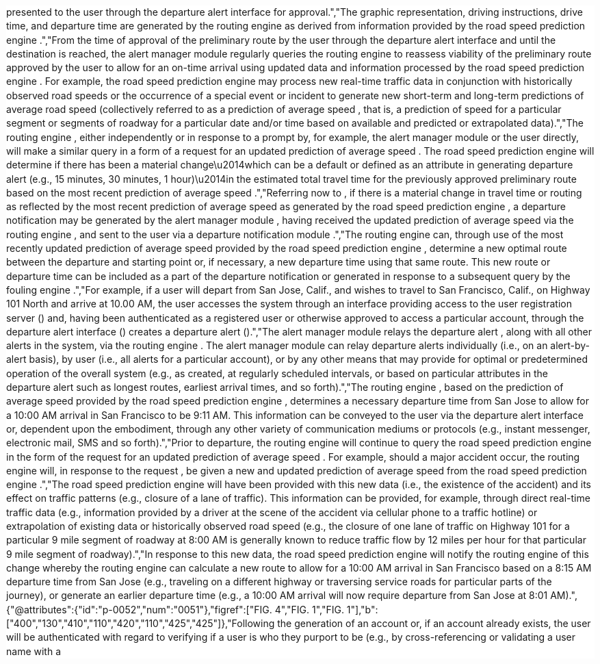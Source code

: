 presented to the user through the departure alert interface  for approval.","The graphic representation, driving instructions, drive time, and departure time are generated by the routing engine  as derived from information provided by the road speed prediction engine .","From the time of approval of the preliminary route by the user through the departure alert interface  and until the destination is reached, the alert manager module  regularly queries the routing engine  to reassess viability of the preliminary route approved by the user to allow for an on-time arrival using updated data and information processed by the road speed prediction engine . For example, the road speed prediction engine  may process new real-time traffic data in conjunction with historically observed road speeds or the occurrence of a special event or incident to generate new short-term and long-term predictions of average road speed (collectively referred to as a prediction of average speed , that is, a prediction of speed for a particular segment or segments of roadway for a particular date and\/or time based on available and predicted or extrapolated data).","The routing engine , either independently or in response to a prompt by, for example, the alert manager module  or the user directly, will make a similar query in a form of a request  for an updated prediction of average speed . The road speed prediction engine  will determine if there has been a material change\u2014which can be a default or defined as an attribute in generating departure alert  (e.g., 15 minutes, 30 minutes, 1 hour)\u2014in the estimated total travel time for the previously approved preliminary route based on the most recent prediction of average speed .","Referring now to , if there is a material change in travel time or routing as reflected by the most recent prediction of average speed  as generated by the road speed prediction engine , a departure notification  may be generated by the alert manager module , having received the updated prediction of average speed  via the routing engine , and sent to the user via a departure notification module .","The routing engine  can, through use of the most recently updated prediction of average speed  provided by the road speed prediction engine , determine a new optimal route between the departure and starting point or, if necessary, a new departure time using that same route. This new route or departure time can be included as a part of the departure notification  or generated in response to a subsequent query by the fouling engine .","For example, if a user will depart from San Jose, Calif., and wishes to travel to San Francisco, Calif., on Highway 101 North and arrive at 10.00 AM, the user accesses the system through an interface providing access to the user registration server  () and, having been authenticated as a registered user or otherwise approved to access a particular account, through the departure alert interface  () creates a departure alert  ().","The alert manager module  relays the departure alert , along with all other alerts in the system, via the routing engine . The alert manager module  can relay departure alerts  individually (i.e., on an alert-by-alert basis), by user (i.e., all alerts for a particular account), or by any other means that may provide for optimal or predetermined operation of the overall system (e.g., as created, at regularly scheduled intervals, or based on particular attributes in the departure alert  such as longest routes, earliest arrival times, and so forth).","The routing engine , based on the prediction of average speed  provided by the road speed prediction engine , determines a necessary departure time from San Jose to allow for a 10:00 AM arrival in San Francisco to be 9:11 AM. This information can be conveyed to the user via the departure alert interface  or, dependent upon the embodiment, through any other variety of communication mediums or protocols (e.g., instant messenger, electronic mail, SMS and so forth).","Prior to departure, the routing engine  will continue to query the road speed prediction engine  in the form of the request  for an updated prediction of average speed . For example, should a major accident occur, the routing engine  will, in response to the request , be given a new and updated prediction of average speed  from the road speed prediction engine .","The road speed prediction engine  will have been provided with this new data (i.e., the existence of the accident) and its effect on traffic patterns (e.g., closure of a lane of traffic). This information can be provided, for example, through direct real-time traffic data (e.g., information provided by a driver at the scene of the accident via cellular phone to a traffic hotline) or extrapolation of existing data or historically observed road speed (e.g., the closure of one lane of traffic on Highway 101 for a particular 9 mile segment of roadway at 8:00 AM is generally known to reduce traffic flow by 12 miles per hour for that particular 9 mile segment of roadway).","In response to this new data, the road speed prediction engine  will notify the routing engine  of this change whereby the routing engine  can calculate a new route to allow for a 10:00 AM arrival in San Francisco based on a 8:15 AM departure time from San Jose (e.g., traveling on a different highway or traversing service roads for particular parts of the journey), or generate an earlier departure time (e.g., a 10:00 AM arrival will now require departure from San Jose at 8:01 AM).",{"@attributes":{"id":"p-0052","num":"0051"},"figref":["FIG. 4","FIG. 1","FIG. 1"],"b":["400","130","410","110","420","110","425","425"]},"Following the generation of an account or, if an account already exists, the user will be authenticated  with regard to verifying if a user is who they purport to be (e.g., by cross-referencing or validating a user name with a